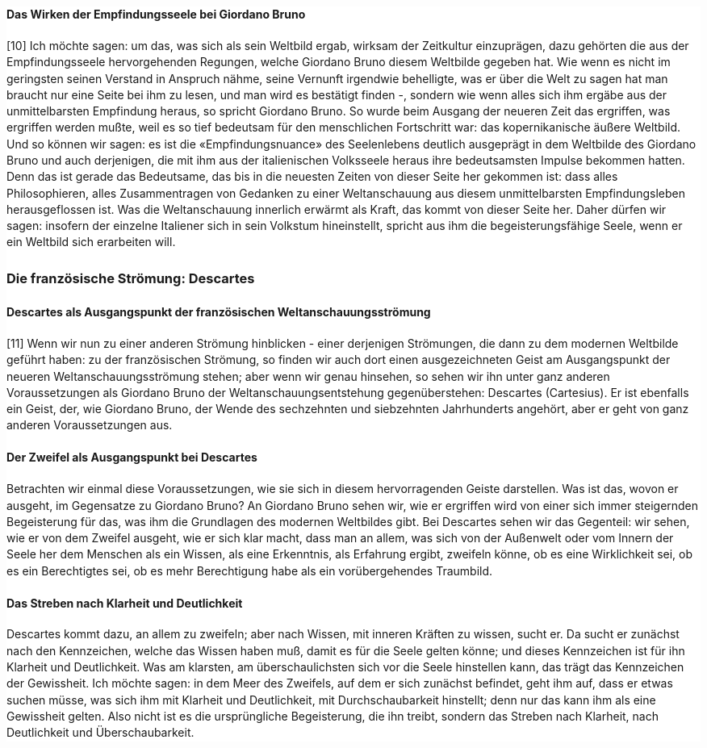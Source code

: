 #### Das Wirken der Empfindungsseele bei Giordano Bruno

[10] Ich möchte sagen: um das, was sich als sein Weltbild ergab, wirksam der Zeitkultur einzuprägen, dazu gehörten die aus der Empfindungsseele hervorgehenden Regungen, welche Giordano Bruno diesem Weltbilde gegeben hat. Wie wenn es nicht im geringsten seinen Verstand in Anspruch nähme, seine Vernunft irgendwie behelligte, was er über die Welt zu sagen hat man braucht nur eine Seite bei ihm zu lesen, und man wird es bestätigt finden -, sondern wie wenn alles sich ihm ergäbe aus der unmittelbarsten Empfindung heraus, so spricht Giordano Bruno. So wurde beim Ausgang der neueren Zeit das ergriffen, was ergriffen werden mußte, weil es so tief bedeutsam für den menschlichen Fortschritt war: das kopernikanische äußere Weltbild. Und so können wir sagen: es ist die «Empfindungsnuance» des Seelenlebens deutlich ausgeprägt in dem Weltbilde des Giordano Bruno und auch derjenigen, die mit ihm aus der italienischen Volksseele heraus ihre bedeutsamsten Impulse bekommen hatten. Denn das ist gerade das Bedeutsame, das bis in die neuesten Zeiten von dieser Seite her gekommen ist: dass alles Philosophieren, alles Zusammentragen von Gedanken zu einer Weltanschauung aus diesem unmittelbarsten Empfindungsleben herausgeflossen ist. Was die Weltanschauung innerlich erwärmt als Kraft, das kommt von dieser Seite her. Daher dürfen wir sagen: insofern der einzelne Italiener sich in sein Volkstum hineinstellt, spricht aus ihm die begeisterungsfähige Seele, wenn er ein Weltbild sich erarbeiten will.

### Die französische Strömung: Descartes

#### Descartes als Ausgangspunkt der französischen Weltanschauungsströmung

[11] Wenn wir nun zu einer anderen Strömung hinblicken - einer derjenigen Strömungen, die dann zu dem modernen Weltbilde geführt haben: zu der französischen Strömung, so finden wir auch dort einen ausgezeichneten Geist am Ausgangspunkt der neueren Weltanschauungsströmung stehen; aber wenn wir genau hinsehen, so sehen wir ihn unter ganz anderen Voraussetzungen als Giordano Bruno der Weltanschauungsentstehung gegenüberstehen: Descartes (Cartesius). Er ist ebenfalls ein Geist, der, wie Giordano Bruno, der Wende des sechzehnten und siebzehnten Jahrhunderts angehört, aber er geht von ganz anderen Voraussetzungen aus.

#### Der Zweifel als Ausgangspunkt bei Descartes

Betrachten wir einmal diese Voraussetzungen, wie sie sich in diesem hervorragenden Geiste darstellen. Was ist das, wovon er ausgeht, im Gegensatze zu Giordano Bruno? An Giordano Bruno sehen wir, wie er ergriffen wird von einer sich immer steigernden Begeisterung für das, was ihm die Grundlagen des modernen Weltbildes gibt. Bei Descartes sehen wir das Gegenteil: wir sehen, wie er von dem Zweifel ausgeht, wie er sich klar macht, dass man an allem, was sich von der Außenwelt oder vom Innern der Seele her dem Menschen als ein Wissen, als eine Erkenntnis, als Erfahrung ergibt, zweifeln könne, ob es eine Wirklichkeit sei, ob es ein Berechtigtes sei, ob es mehr Berechtigung habe als ein vorübergehendes Traumbild.

#### Das Streben nach Klarheit und Deutlichkeit

Descartes kommt dazu, an allem zu zweifeln; aber nach Wissen, mit inneren Kräften zu wissen, sucht er. Da sucht er zunächst nach den Kennzeichen, welche das Wissen haben muß, damit es für die Seele gelten könne; und dieses Kennzeichen ist für ihn Klarheit und Deutlichkeit. Was am klarsten, am überschaulichsten sich vor die Seele hinstellen kann, das trägt das Kennzeichen der Gewissheit. Ich möchte sagen: in dem Meer des Zweifels, auf dem er sich zunächst befindet, geht ihm auf, dass er etwas suchen müsse, was sich ihm mit Klarheit und Deutlichkeit, mit Durchschaubarkeit hinstellt; denn nur das kann ihm als eine Gewissheit gelten. Also nicht ist es die ursprüngliche Begeisterung, die ihn treibt, sondern das Streben nach Klarheit, nach Deutlichkeit und Überschaubarkeit.
